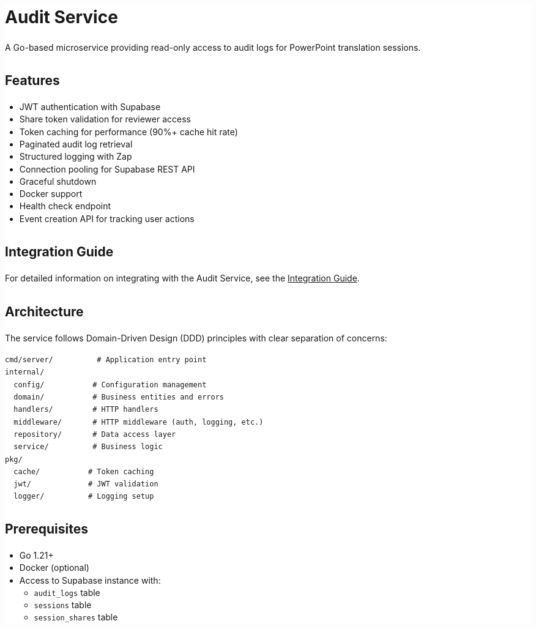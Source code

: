 # Audit Service

A Go-based microservice providing read-only access to audit logs for PowerPoint translation sessions.

## Features

- JWT authentication with Supabase
- Share token validation for reviewer access
- Token caching for performance (90%+ cache hit rate)
- Paginated audit log retrieval
- Structured logging with Zap
- Connection pooling for Supabase REST API
- Graceful shutdown
- Docker support
- Health check endpoint
- Event creation API for tracking user actions

## Integration Guide

For detailed information on integrating with the Audit Service, see the [Integration Guide](docs/integration-guide.md).

## Architecture

The service follows Domain-Driven Design (DDD) principles with clear separation of concerns:

```
cmd/server/          # Application entry point
internal/
  config/           # Configuration management
  domain/           # Business entities and errors
  handlers/         # HTTP handlers
  middleware/       # HTTP middleware (auth, logging, etc.)
  repository/       # Data access layer
  service/          # Business logic
pkg/
  cache/           # Token caching
  jwt/             # JWT validation
  logger/          # Logging setup
```

## Prerequisites

- Go 1.21+
- Docker (optional)
- Access to Supabase instance with:
  - `audit_logs` table
  - `sessions` table
  - `session_shares` table
